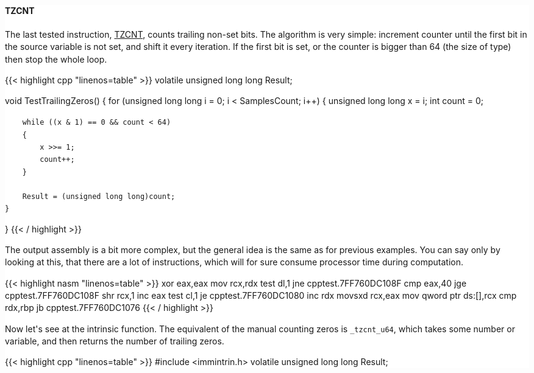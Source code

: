 #### TZCNT

The last tested instruction, [TZCNT](https://www.felixcloutier.com/x86/TZCNT), counts trailing non-set bits. The algorithm is very simple: increment counter until the first bit in the source variable is not set, and shift it every iteration. If the first bit is set, or the counter is bigger than 64 (the size of type) then stop the whole loop.

{{< highlight cpp "linenos=table" >}}
volatile unsigned long long Result;

void TestTrailingZeros()
{
    for (unsigned long long i = 0; i < SamplesCount; i++)
    {
        unsigned long long x = i;
        int count = 0;

        while ((x & 1) == 0 && count < 64)
        {
            x >>= 1;
            count++;
        }

        Result = (unsigned long long)count;
    }
}
{{< / highlight >}}

The output assembly is a bit more complex, but the general idea is the same as for previous examples. You can say only by looking at this, that there are a lot of instructions, which will for sure consume processor time during computation.

{{< highlight nasm "linenos=table" >}}
xor eax,eax
mov rcx,rdx
test dl,1
jne cpptest.7FF760DC108F
cmp eax,40
jge cpptest.7FF760DC108F
shr rcx,1
inc eax
test cl,1
je cpptest.7FF760DC1080
inc rdx
movsxd rcx,eax
mov qword ptr ds:[<unsigned __int64 volatile Result>],rcx
cmp rdx,rbp
jb cpptest.7FF760DC1076
{{< / highlight >}}

Now let's see at the intrinsic function. The equivalent of the manual counting zeros is `_tzcnt_u64`, which takes some number or variable, and then returns the number of trailing zeros.

{{< highlight cpp "linenos=table" >}}
#include <immintrin.h>
volatile unsigned long long Result;
